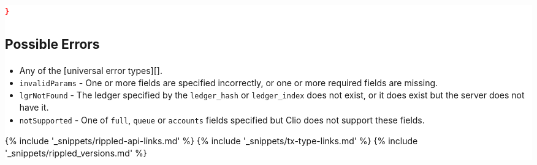 ````json
}
````

## Possible Errors

* Any of the [universal error types][].
* `invalidParams` - One or more fields are specified incorrectly, or one or more required fields are missing.
* `lgrNotFound` - The ledger specified by the `ledger_hash` or `ledger_index` does not exist, or it does exist but the server does not have it.
* `notSupported` - One of `full`, `queue` or `accounts` fields specified but Clio does not support these fields.


{% include '_snippets/rippled-api-links.md' %}
{% include '_snippets/tx-type-links.md' %}
{% include '_snippets/rippled_versions.md' %}
